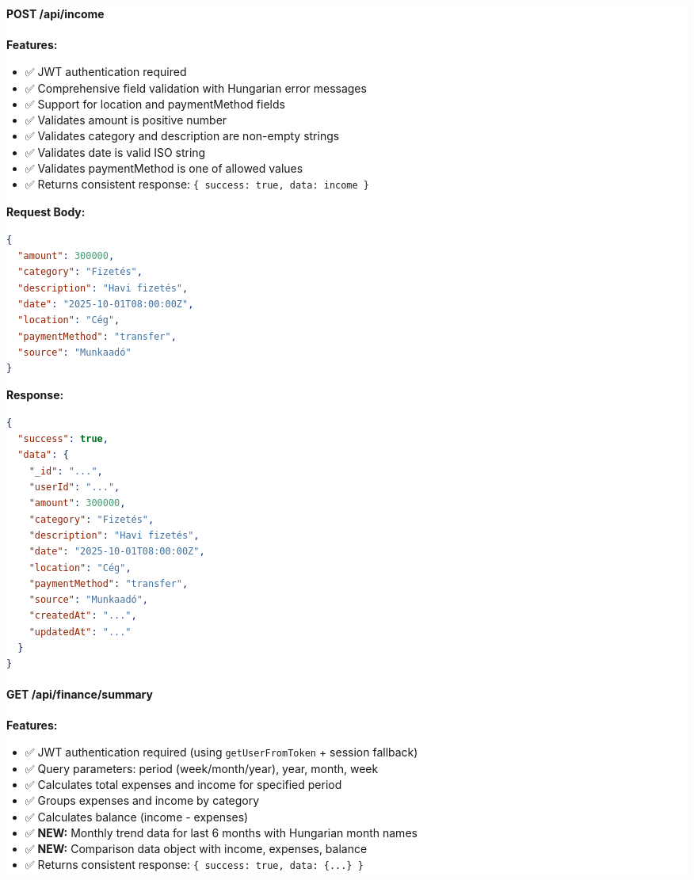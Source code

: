 #### POST /api/income
**Features:**
- ✅ JWT authentication required
- ✅ Comprehensive field validation with Hungarian error messages
- ✅ Support for location and paymentMethod fields
- ✅ Validates amount is positive number
- ✅ Validates category and description are non-empty strings
- ✅ Validates date is valid ISO string
- ✅ Validates paymentMethod is one of allowed values
- ✅ Returns consistent response: `{ success: true, data: income }`

**Request Body:**
```json
{
  "amount": 300000,
  "category": "Fizetés",
  "description": "Havi fizetés",
  "date": "2025-10-01T08:00:00Z",
  "location": "Cég",
  "paymentMethod": "transfer",
  "source": "Munkaadó"
}
```

**Response:**
```json
{
  "success": true,
  "data": {
    "_id": "...",
    "userId": "...",
    "amount": 300000,
    "category": "Fizetés",
    "description": "Havi fizetés",
    "date": "2025-10-01T08:00:00Z",
    "location": "Cég",
    "paymentMethod": "transfer",
    "source": "Munkaadó",
    "createdAt": "...",
    "updatedAt": "..."
  }
}
```

#### GET /api/finance/summary
**Features:**
- ✅ JWT authentication required (using `getUserFromToken` + session fallback)
- ✅ Query parameters: period (week/month/year), year, month, week
- ✅ Calculates total expenses and income for specified period
- ✅ Groups expenses and income by category
- ✅ Calculates balance (income - expenses)
- ✅ **NEW:** Monthly trend data for last 6 months with Hungarian month names
- ✅ **NEW:** Comparison data object with income, expenses, balance
- ✅ Returns consistent response: `{ success: true, data: {...} }`
